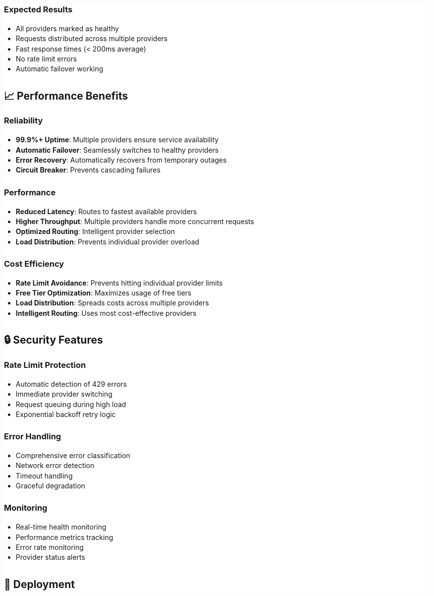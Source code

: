 ### Expected Results
- All providers marked as healthy
- Requests distributed across multiple providers
- Fast response times (< 200ms average)
- No rate limit errors
- Automatic failover working

## 📈 Performance Benefits

### Reliability
- **99.9%+ Uptime**: Multiple providers ensure service availability
- **Automatic Failover**: Seamlessly switches to healthy providers
- **Error Recovery**: Automatically recovers from temporary outages
- **Circuit Breaker**: Prevents cascading failures

### Performance
- **Reduced Latency**: Routes to fastest available providers
- **Higher Throughput**: Multiple providers handle more concurrent requests
- **Optimized Routing**: Intelligent provider selection
- **Load Distribution**: Prevents individual provider overload

### Cost Efficiency
- **Rate Limit Avoidance**: Prevents hitting individual provider limits
- **Free Tier Optimization**: Maximizes usage of free tiers
- **Load Distribution**: Spreads costs across multiple providers
- **Intelligent Routing**: Uses most cost-effective providers

## 🔒 Security Features

### Rate Limit Protection
- Automatic detection of 429 errors
- Immediate provider switching
- Request queuing during high load
- Exponential backoff retry logic

### Error Handling
- Comprehensive error classification
- Network error detection
- Timeout handling
- Graceful degradation

### Monitoring
- Real-time health monitoring
- Performance metrics tracking
- Error rate monitoring
- Provider status alerts

## 🚀 Deployment
